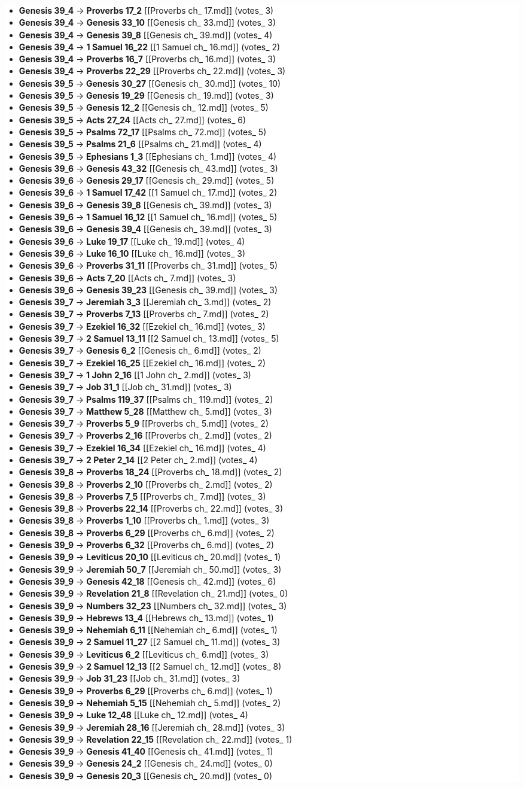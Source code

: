 - **Genesis 39_4** → **Proverbs 17_2** [[Proverbs ch_ 17.md]] (votes_ 3)
- **Genesis 39_4** → **Genesis 33_10** [[Genesis ch_ 33.md]] (votes_ 3)
- **Genesis 39_4** → **Genesis 39_8** [[Genesis ch_ 39.md]] (votes_ 4)
- **Genesis 39_4** → **1 Samuel 16_22** [[1 Samuel ch_ 16.md]] (votes_ 2)
- **Genesis 39_4** → **Proverbs 16_7** [[Proverbs ch_ 16.md]] (votes_ 3)
- **Genesis 39_4** → **Proverbs 22_29** [[Proverbs ch_ 22.md]] (votes_ 3)
- **Genesis 39_5** → **Genesis 30_27** [[Genesis ch_ 30.md]] (votes_ 10)
- **Genesis 39_5** → **Genesis 19_29** [[Genesis ch_ 19.md]] (votes_ 3)
- **Genesis 39_5** → **Genesis 12_2** [[Genesis ch_ 12.md]] (votes_ 5)
- **Genesis 39_5** → **Acts 27_24** [[Acts ch_ 27.md]] (votes_ 6)
- **Genesis 39_5** → **Psalms 72_17** [[Psalms ch_ 72.md]] (votes_ 5)
- **Genesis 39_5** → **Psalms 21_6** [[Psalms ch_ 21.md]] (votes_ 4)
- **Genesis 39_5** → **Ephesians 1_3** [[Ephesians ch_ 1.md]] (votes_ 4)
- **Genesis 39_6** → **Genesis 43_32** [[Genesis ch_ 43.md]] (votes_ 3)
- **Genesis 39_6** → **Genesis 29_17** [[Genesis ch_ 29.md]] (votes_ 5)
- **Genesis 39_6** → **1 Samuel 17_42** [[1 Samuel ch_ 17.md]] (votes_ 2)
- **Genesis 39_6** → **Genesis 39_8** [[Genesis ch_ 39.md]] (votes_ 3)
- **Genesis 39_6** → **1 Samuel 16_12** [[1 Samuel ch_ 16.md]] (votes_ 5)
- **Genesis 39_6** → **Genesis 39_4** [[Genesis ch_ 39.md]] (votes_ 3)
- **Genesis 39_6** → **Luke 19_17** [[Luke ch_ 19.md]] (votes_ 4)
- **Genesis 39_6** → **Luke 16_10** [[Luke ch_ 16.md]] (votes_ 3)
- **Genesis 39_6** → **Proverbs 31_11** [[Proverbs ch_ 31.md]] (votes_ 5)
- **Genesis 39_6** → **Acts 7_20** [[Acts ch_ 7.md]] (votes_ 3)
- **Genesis 39_6** → **Genesis 39_23** [[Genesis ch_ 39.md]] (votes_ 3)
- **Genesis 39_7** → **Jeremiah 3_3** [[Jeremiah ch_ 3.md]] (votes_ 2)
- **Genesis 39_7** → **Proverbs 7_13** [[Proverbs ch_ 7.md]] (votes_ 2)
- **Genesis 39_7** → **Ezekiel 16_32** [[Ezekiel ch_ 16.md]] (votes_ 3)
- **Genesis 39_7** → **2 Samuel 13_11** [[2 Samuel ch_ 13.md]] (votes_ 5)
- **Genesis 39_7** → **Genesis 6_2** [[Genesis ch_ 6.md]] (votes_ 2)
- **Genesis 39_7** → **Ezekiel 16_25** [[Ezekiel ch_ 16.md]] (votes_ 2)
- **Genesis 39_7** → **1 John 2_16** [[1 John ch_ 2.md]] (votes_ 3)
- **Genesis 39_7** → **Job 31_1** [[Job ch_ 31.md]] (votes_ 3)
- **Genesis 39_7** → **Psalms 119_37** [[Psalms ch_ 119.md]] (votes_ 2)
- **Genesis 39_7** → **Matthew 5_28** [[Matthew ch_ 5.md]] (votes_ 3)
- **Genesis 39_7** → **Proverbs 5_9** [[Proverbs ch_ 5.md]] (votes_ 2)
- **Genesis 39_7** → **Proverbs 2_16** [[Proverbs ch_ 2.md]] (votes_ 2)
- **Genesis 39_7** → **Ezekiel 16_34** [[Ezekiel ch_ 16.md]] (votes_ 4)
- **Genesis 39_7** → **2 Peter 2_14** [[2 Peter ch_ 2.md]] (votes_ 4)
- **Genesis 39_8** → **Proverbs 18_24** [[Proverbs ch_ 18.md]] (votes_ 2)
- **Genesis 39_8** → **Proverbs 2_10** [[Proverbs ch_ 2.md]] (votes_ 2)
- **Genesis 39_8** → **Proverbs 7_5** [[Proverbs ch_ 7.md]] (votes_ 3)
- **Genesis 39_8** → **Proverbs 22_14** [[Proverbs ch_ 22.md]] (votes_ 3)
- **Genesis 39_8** → **Proverbs 1_10** [[Proverbs ch_ 1.md]] (votes_ 3)
- **Genesis 39_8** → **Proverbs 6_29** [[Proverbs ch_ 6.md]] (votes_ 2)
- **Genesis 39_9** → **Proverbs 6_32** [[Proverbs ch_ 6.md]] (votes_ 2)
- **Genesis 39_9** → **Leviticus 20_10** [[Leviticus ch_ 20.md]] (votes_ 1)
- **Genesis 39_9** → **Jeremiah 50_7** [[Jeremiah ch_ 50.md]] (votes_ 3)
- **Genesis 39_9** → **Genesis 42_18** [[Genesis ch_ 42.md]] (votes_ 6)
- **Genesis 39_9** → **Revelation 21_8** [[Revelation ch_ 21.md]] (votes_ 0)
- **Genesis 39_9** → **Numbers 32_23** [[Numbers ch_ 32.md]] (votes_ 3)
- **Genesis 39_9** → **Hebrews 13_4** [[Hebrews ch_ 13.md]] (votes_ 1)
- **Genesis 39_9** → **Nehemiah 6_11** [[Nehemiah ch_ 6.md]] (votes_ 1)
- **Genesis 39_9** → **2 Samuel 11_27** [[2 Samuel ch_ 11.md]] (votes_ 3)
- **Genesis 39_9** → **Leviticus 6_2** [[Leviticus ch_ 6.md]] (votes_ 3)
- **Genesis 39_9** → **2 Samuel 12_13** [[2 Samuel ch_ 12.md]] (votes_ 8)
- **Genesis 39_9** → **Job 31_23** [[Job ch_ 31.md]] (votes_ 3)
- **Genesis 39_9** → **Proverbs 6_29** [[Proverbs ch_ 6.md]] (votes_ 1)
- **Genesis 39_9** → **Nehemiah 5_15** [[Nehemiah ch_ 5.md]] (votes_ 2)
- **Genesis 39_9** → **Luke 12_48** [[Luke ch_ 12.md]] (votes_ 4)
- **Genesis 39_9** → **Jeremiah 28_16** [[Jeremiah ch_ 28.md]] (votes_ 3)
- **Genesis 39_9** → **Revelation 22_15** [[Revelation ch_ 22.md]] (votes_ 1)
- **Genesis 39_9** → **Genesis 41_40** [[Genesis ch_ 41.md]] (votes_ 1)
- **Genesis 39_9** → **Genesis 24_2** [[Genesis ch_ 24.md]] (votes_ 0)
- **Genesis 39_9** → **Genesis 20_3** [[Genesis ch_ 20.md]] (votes_ 0)